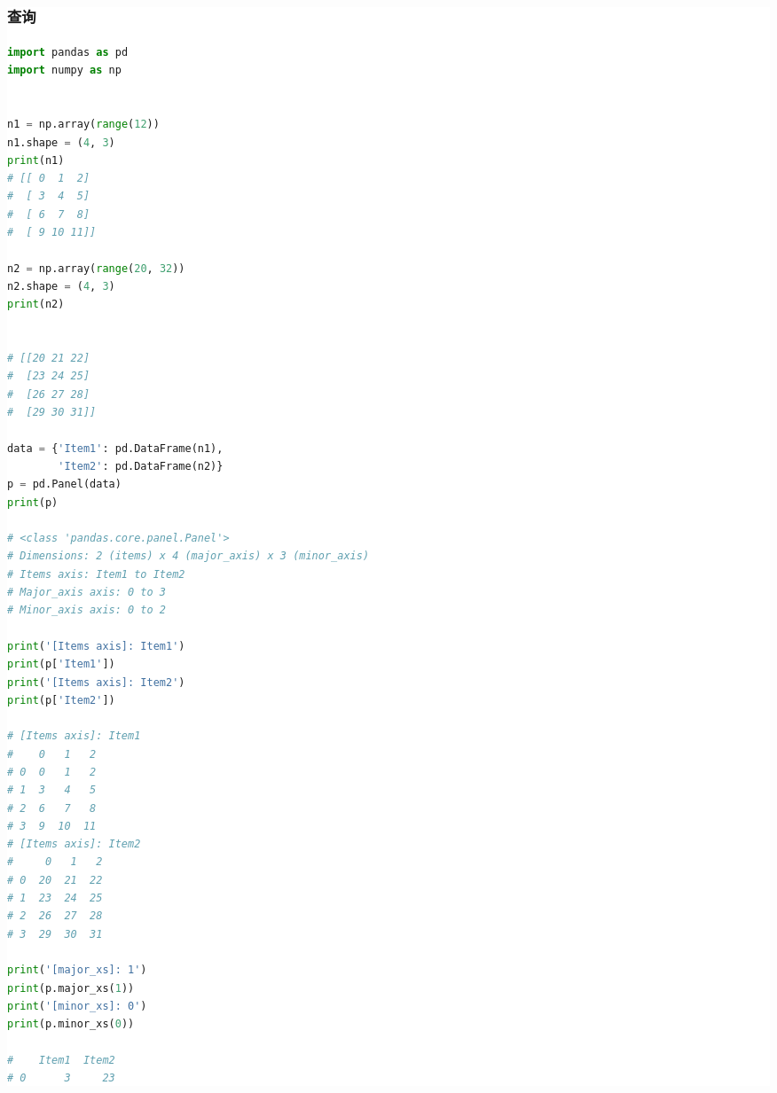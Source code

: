 

### 查询



```python
import pandas as pd
import numpy as np


n1 = np.array(range(12))
n1.shape = (4, 3)
print(n1)
# [[ 0  1  2]
#  [ 3  4  5]
#  [ 6  7  8]
#  [ 9 10 11]]

n2 = np.array(range(20, 32))
n2.shape = (4, 3)
print(n2)


# [[20 21 22]
#  [23 24 25]
#  [26 27 28]
#  [29 30 31]]

data = {'Item1': pd.DataFrame(n1),
        'Item2': pd.DataFrame(n2)}
p = pd.Panel(data)
print(p)

# <class 'pandas.core.panel.Panel'>
# Dimensions: 2 (items) x 4 (major_axis) x 3 (minor_axis)
# Items axis: Item1 to Item2
# Major_axis axis: 0 to 3
# Minor_axis axis: 0 to 2

print('[Items axis]: Item1')
print(p['Item1'])
print('[Items axis]: Item2')
print(p['Item2'])

# [Items axis]: Item1
#    0   1   2
# 0  0   1   2
# 1  3   4   5
# 2  6   7   8
# 3  9  10  11
# [Items axis]: Item2
#     0   1   2
# 0  20  21  22
# 1  23  24  25
# 2  26  27  28
# 3  29  30  31

print('[major_xs]: 1')
print(p.major_xs(1))
print('[minor_xs]: 0')
print(p.minor_xs(0))

#    Item1  Item2
# 0      3     23
```